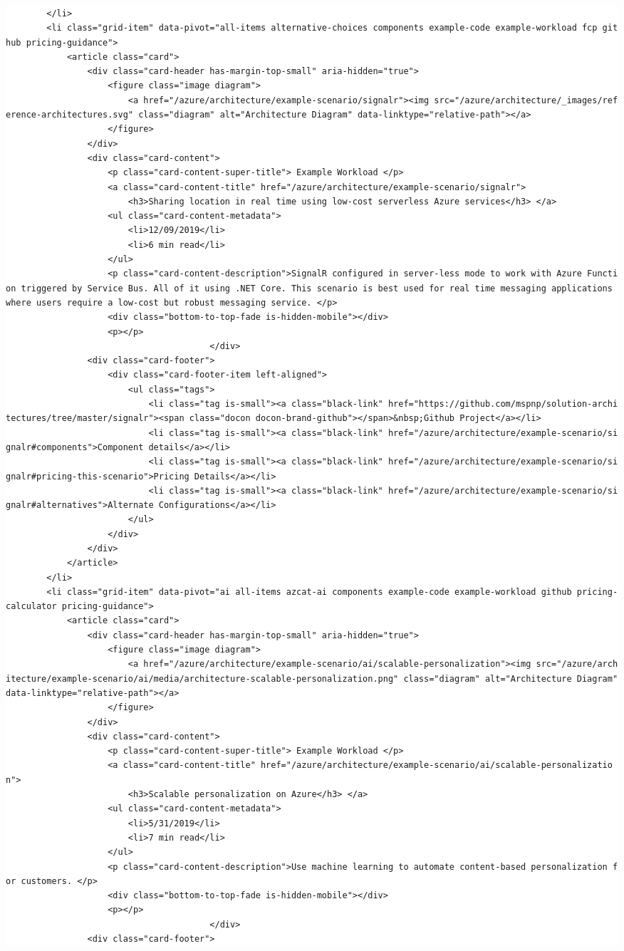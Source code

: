             </li>
            <li class="grid-item" data-pivot="all-items alternative-choices components example-code example-workload fcp github pricing-guidance">
                <article class="card">
                    <div class="card-header has-margin-top-small" aria-hidden="true">
                        <figure class="image diagram">
                            <a href="/azure/architecture/example-scenario/signalr"><img src="/azure/architecture/_images/reference-architectures.svg" class="diagram" alt="Architecture Diagram" data-linktype="relative-path"></a>
                        </figure>
                    </div>
                    <div class="card-content">
                        <p class="card-content-super-title"> Example Workload </p>
                        <a class="card-content-title" href="/azure/architecture/example-scenario/signalr">
                            <h3>Sharing location in real time using low-cost serverless Azure services</h3> </a>
                        <ul class="card-content-metadata">
                            <li>12/09/2019</li>
                            <li>6 min read</li>
                        </ul>
                        <p class="card-content-description">SignalR configured in server-less mode to work with Azure Function triggered by Service Bus. All of it using .NET Core. This scenario is best used for real time messaging applications where users require a low-cost but robust messaging service. </p>
                        <div class="bottom-to-top-fade is-hidden-mobile"></div>
                        <p></p>
                                            </div>
                    <div class="card-footer">
                        <div class="card-footer-item left-aligned">
                            <ul class="tags">
                                <li class="tag is-small"><a class="black-link" href="https://github.com/mspnp/solution-architectures/tree/master/signalr"><span class="docon docon-brand-github"></span>&nbsp;Github Project</a></li>
                                <li class="tag is-small"><a class="black-link" href="/azure/architecture/example-scenario/signalr#components">Component details</a></li>
                                <li class="tag is-small"><a class="black-link" href="/azure/architecture/example-scenario/signalr#pricing-this-scenario">Pricing Details</a></li>
                                <li class="tag is-small"><a class="black-link" href="/azure/architecture/example-scenario/signalr#alternatives">Alternate Configurations</a></li>
                            </ul>
                        </div>
                    </div>
                </article>
            </li>
            <li class="grid-item" data-pivot="ai all-items azcat-ai components example-code example-workload github pricing-calculator pricing-guidance">
                <article class="card">
                    <div class="card-header has-margin-top-small" aria-hidden="true">
                        <figure class="image diagram">
                            <a href="/azure/architecture/example-scenario/ai/scalable-personalization"><img src="/azure/architecture/example-scenario/ai/media/architecture-scalable-personalization.png" class="diagram" alt="Architecture Diagram" data-linktype="relative-path"></a>
                        </figure>
                    </div>
                    <div class="card-content">
                        <p class="card-content-super-title"> Example Workload </p>
                        <a class="card-content-title" href="/azure/architecture/example-scenario/ai/scalable-personalization">
                            <h3>Scalable personalization on Azure</h3> </a>
                        <ul class="card-content-metadata">
                            <li>5/31/2019</li>
                            <li>7 min read</li>
                        </ul>
                        <p class="card-content-description">Use machine learning to automate content-based personalization for customers. </p>
                        <div class="bottom-to-top-fade is-hidden-mobile"></div>
                        <p></p>
                                            </div>
                    <div class="card-footer">